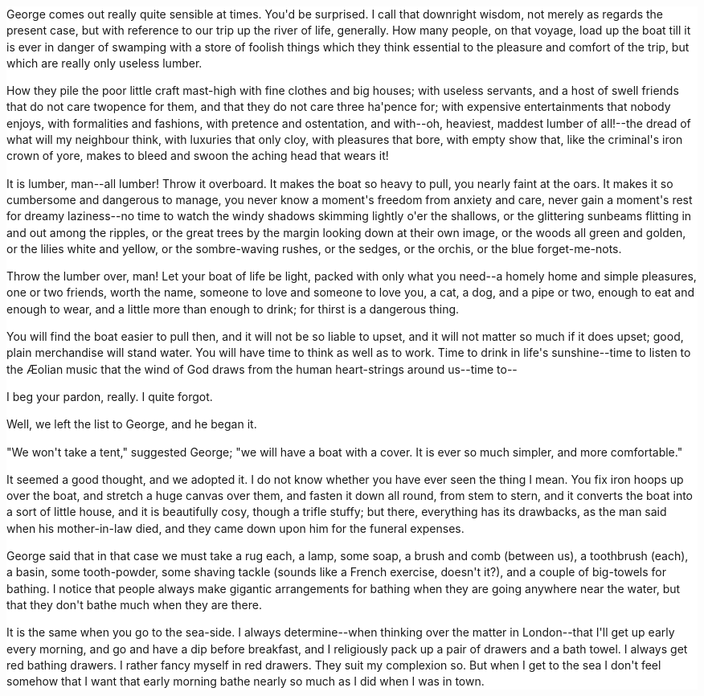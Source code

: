George comes out really quite sensible at times.  You'd be surprised.  I call that downright wisdom, not merely as regards the present case, but with reference to our trip up the river of life, generally.  How many people, on that voyage, load up the boat till it is ever in danger of swamping with a store of foolish things which they think essential to the pleasure and comfort of the trip, but which are really only useless lumber.

How they pile the poor little craft mast-high with fine clothes and big houses; with useless servants, and a host of swell friends that do not care twopence for them, and that they do not care three ha'pence for; with expensive entertainments that nobody enjoys, with formalities and fashions, with pretence and ostentation, and with--oh, heaviest, maddest lumber of all!--the dread of what will my neighbour think, with luxuries that only cloy, with pleasures that bore, with empty show that, like the criminal's iron crown of yore, makes to bleed and swoon the aching head that wears it!

It is lumber, man--all lumber!  Throw it overboard.  It makes the boat so heavy to pull, you nearly faint at the oars.  It makes it so cumbersome and dangerous to manage, you never know a moment's freedom from anxiety and care, never gain a moment's rest for dreamy laziness--no time to watch the windy shadows skimming lightly o'er the shallows, or the glittering sunbeams flitting in and out among the ripples, or the great trees by the margin looking down at their own image, or the woods all green and golden, or the lilies white and yellow, or the sombre-waving rushes, or the sedges, or the orchis, or the blue forget-me-nots.

Throw the lumber over, man!  Let your boat of life be light, packed with only what you need--a homely home and simple pleasures, one or two friends, worth the name, someone to love and someone to love you, a cat, a dog, and a pipe or two, enough to eat and enough to wear, and a little more than enough to drink; for thirst is a dangerous thing.

You will find the boat easier to pull then, and it will not be so liable to upset, and it will not matter so much if it does upset; good, plain merchandise will stand water.  You will have time to think as well as to work.  Time to drink in life's sunshine--time to listen to the Æolian music that the wind of God draws from the human heart-strings around us--time to--

I beg your pardon, really.  I quite forgot.

Well, we left the list to George, and he began it.

"We won't take a tent," suggested George; "we will have a boat with a cover.  It is ever so much simpler, and more comfortable."

It seemed a good thought, and we adopted it.  I do not know whether you have ever seen the thing I mean.  You fix iron hoops up over the boat, and stretch a huge canvas over them, and fasten it down all round, from stem to stern, and it converts the boat into a sort of little house, and it is beautifully cosy, though a trifle stuffy; but there, everything has its drawbacks, as the man said when his mother-in-law died, and they came down upon him for the funeral expenses.

George said that in that case we must take a rug each, a lamp, some soap, a brush and comb (between us), a toothbrush (each), a basin, some tooth-powder, some shaving tackle (sounds like a French exercise, doesn't it?), and a couple of big-towels for bathing.  I notice that people always make gigantic arrangements for bathing when they are going anywhere near the water, but that they don't bathe much when they are there.

It is the same when you go to the sea-side.  I always determine--when thinking over the matter in London--that I'll get up early every morning, and go and have a dip before breakfast, and I religiously pack up a pair of drawers and a bath towel.  I always get red bathing drawers.  I rather fancy myself in red drawers.  They suit my complexion so.  But when I get to the sea I don't feel somehow that I want that early morning bathe nearly so much as I did when I was in town.
